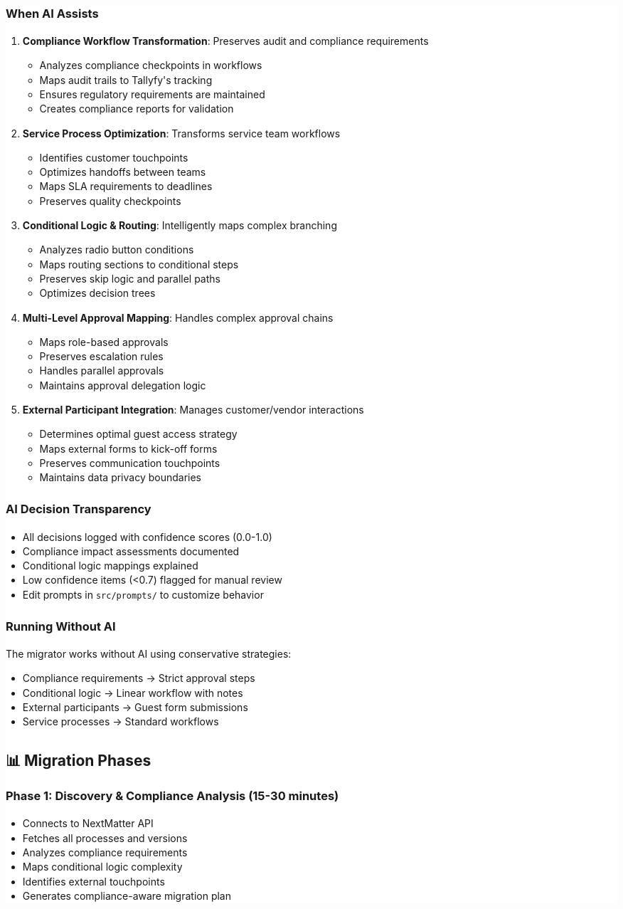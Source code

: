 ### When AI Assists

1. **Compliance Workflow Transformation**: Preserves audit and compliance requirements
   - Analyzes compliance checkpoints in workflows
   - Maps audit trails to Tallyfy's tracking
   - Ensures regulatory requirements are maintained
   - Creates compliance reports for validation

2. **Service Process Optimization**: Transforms service team workflows
   - Identifies customer touchpoints
   - Optimizes handoffs between teams
   - Maps SLA requirements to deadlines
   - Preserves quality checkpoints

3. **Conditional Logic & Routing**: Intelligently maps complex branching
   - Analyzes radio button conditions
   - Maps routing sections to conditional steps
   - Preserves skip logic and parallel paths
   - Optimizes decision trees

4. **Multi-Level Approval Mapping**: Handles complex approval chains
   - Maps role-based approvals
   - Preserves escalation rules
   - Handles parallel approvals
   - Maintains approval delegation logic

5. **External Participant Integration**: Manages customer/vendor interactions
   - Determines optimal guest access strategy
   - Maps external forms to kick-off forms
   - Preserves communication touchpoints
   - Maintains data privacy boundaries

### AI Decision Transparency
- All decisions logged with confidence scores (0.0-1.0)
- Compliance impact assessments documented
- Conditional logic mappings explained
- Low confidence items (<0.7) flagged for manual review
- Edit prompts in `src/prompts/` to customize behavior

### Running Without AI
The migrator works without AI using conservative strategies:
- Compliance requirements → Strict approval steps
- Conditional logic → Linear workflow with notes
- External participants → Guest form submissions
- Service processes → Standard workflows

## 📊 Migration Phases

### Phase 1: Discovery & Compliance Analysis (15-30 minutes)
- Connects to NextMatter API
- Fetches all processes and versions
- Analyzes compliance requirements
- Maps conditional logic complexity
- Identifies external touchpoints
- Generates compliance-aware migration plan
